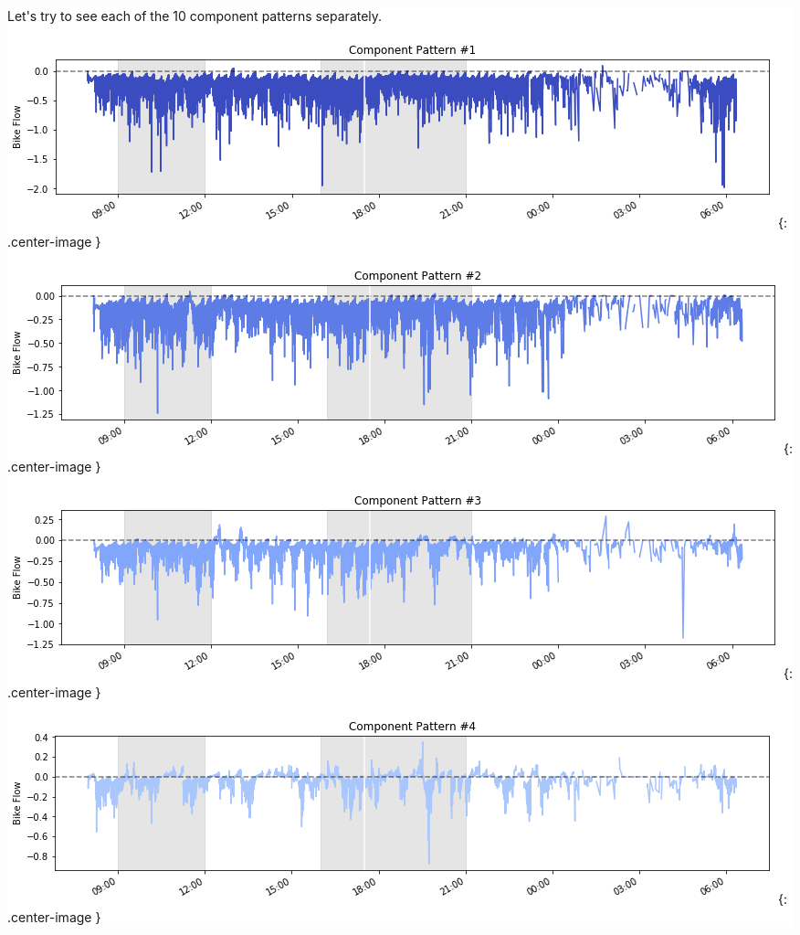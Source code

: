 
Let's try to see each of the 10 component patterns separately.


![png](/images/2018-12-11-analyze_divvy_rss_feed_part2_files/2018-12-11-analyze_divvy_rss_feed_part2_20_0.png){: .center-image }



![png](/images/2018-12-11-analyze_divvy_rss_feed_part2_files/2018-12-11-analyze_divvy_rss_feed_part2_20_1.png){: .center-image }



![png](/images/2018-12-11-analyze_divvy_rss_feed_part2_files/2018-12-11-analyze_divvy_rss_feed_part2_20_2.png){: .center-image }



![png](/images/2018-12-11-analyze_divvy_rss_feed_part2_files/2018-12-11-analyze_divvy_rss_feed_part2_20_3.png){: .center-image }
